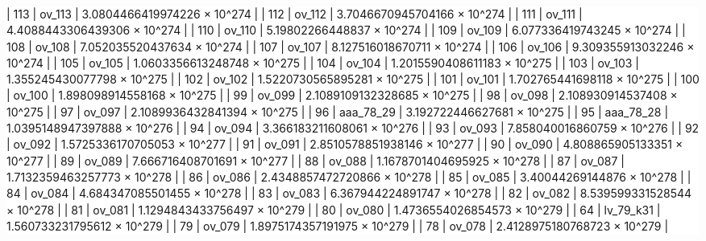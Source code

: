 | 113 | ov_113 | 3.0804466419974226 × 10^274 |
| 112 | ov_112 | 3.7046670945704166 × 10^274 |
| 111 | ov_111 | 4.4088443306439306 × 10^274 |
| 110 | ov_110 | 5.19802266448837 × 10^274 |
| 109 | ov_109 | 6.077336419743245 × 10^274 |
| 108 | ov_108 | 7.052035520437634 × 10^274 |
| 107 | ov_107 | 8.127516018670711 × 10^274 |
| 106 | ov_106 | 9.309355913032246 × 10^274 |
| 105 | ov_105 | 1.0603356613248748 × 10^275 |
| 104 | ov_104 | 1.2015590408611183 × 10^275 |
| 103 | ov_103 | 1.355245430077798 × 10^275 |
| 102 | ov_102 | 1.5220730565895281 × 10^275 |
| 101 | ov_101 | 1.702765441698118 × 10^275 |
| 100 | ov_100 | 1.898098914558168 × 10^275 |
| 99 | ov_099 | 2.1089109132328685 × 10^275 |
| 98 | ov_098 | 2.108930914537408 × 10^275 |
| 97 | ov_097 | 2.1089936432841394 × 10^275 |
| 96 | aaa_78_29 | 3.192722446627681 × 10^275 |
| 95 | aaa_78_28 | 1.0395148947397888 × 10^276 |
| 94 | ov_094 | 3.366183211608061 × 10^276 |
| 93 | ov_093 | 7.858040016860759 × 10^276 |
| 92 | ov_092 | 1.5725336170705053 × 10^277 |
| 91 | ov_091 | 2.8510578851938146 × 10^277 |
| 90 | ov_090 | 4.808865905133351 × 10^277 |
| 89 | ov_089 | 7.666716408701691 × 10^277 |
| 88 | ov_088 | 1.1678701404695925 × 10^278 |
| 87 | ov_087 | 1.7132359463257773 × 10^278 |
| 86 | ov_086 | 2.4348857472720866 × 10^278 |
| 85 | ov_085 | 3.40044269144876 × 10^278 |
| 84 | ov_084 | 4.684347085501455 × 10^278 |
| 83 | ov_083 | 6.367944224891747 × 10^278 |
| 82 | ov_082 | 8.539599331528544 × 10^278 |
| 81 | ov_081 | 1.1294843433756497 × 10^279 |
| 80 | ov_080 | 1.4736554026854573 × 10^279 |
| 64 | lv_79_k31 | 1.560733231795612 × 10^279 |
| 79 | ov_079 | 1.8975174357191975 × 10^279 |
| 78 | ov_078 | 2.4128975180768723 × 10^279 |